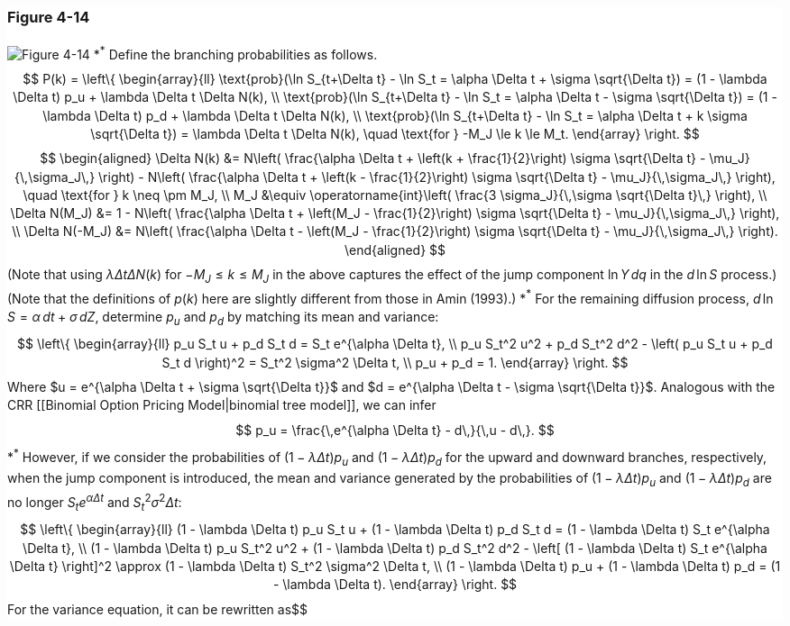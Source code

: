 ### Figure 4-14
![Figure 4-14](https://cdn-mineru.openxlab.org.cn/extract/44625589-b78c-4302-9b0f-635bc859ed28/23b0e47cb63ecd4c9f5bfe3b3caf752914360884b446d9613c86e7746c024b16.jpg)
*$^*$ Define the branching probabilities as follows.$$
P(k) =
\left\{
\begin{array}{ll}
\text{prob}(\ln S_{t+\Delta t} - \ln S_t = \alpha \Delta t + \sigma \sqrt{\Delta t})
= (1 - \lambda \Delta t) p_u + \lambda \Delta t \Delta N(k), \\
\text{prob}(\ln S_{t+\Delta t} - \ln S_t = \alpha \Delta t - \sigma \sqrt{\Delta t})
= (1 - \lambda \Delta t) p_d + \lambda \Delta t \Delta N(k), \\
\text{prob}(\ln S_{t+\Delta t} - \ln S_t = \alpha \Delta t + k \sigma \sqrt{\Delta t})
= \lambda \Delta t \Delta N(k), \quad \text{for } -M_J \le k \le M_t.
\end{array}
\right.
$$$$
\begin{aligned}
\Delta N(k) &= N\left( \frac{\alpha \Delta t + \left(k + \frac{1}{2}\right) \sigma \sqrt{\Delta t} - \mu_J}{\,\sigma_J\,} \right) - N\left( \frac{\alpha \Delta t + \left(k - \frac{1}{2}\right) \sigma \sqrt{\Delta t} - \mu_J}{\,\sigma_J\,} \right), \quad \text{for } k \neq \pm M_J, \\
M_J &\equiv \operatorname{int}\left( \frac{3 \sigma_J}{\,\sigma \sqrt{\Delta t}\,} \right), \\
\Delta N(M_J) &= 1 - N\left( \frac{\alpha \Delta t + \left(M_J - \frac{1}{2}\right) \sigma \sqrt{\Delta t} - \mu_J}{\,\sigma_J\,} \right), \\
\Delta N(-M_J) &= N\left( \frac{\alpha \Delta t - \left(M_J - \frac{1}{2}\right) \sigma \sqrt{\Delta t} - \mu_J}{\,\sigma_J\,} \right).
\end{aligned}
$$
(Note that using $\lambda \Delta t \Delta N (k)$ for $-M_J \le k \le M_J$ in the above captures the effect of the jump component $\ln Y \, dq$ in the $d\,\ln S$ process.)
(Note that the definitions of $p (k)$ here are slightly different from those in Amin (1993).)
*$^*$ For the remaining diffusion process, $d\,\ln S = \alpha \, dt + \sigma \, dZ$, determine $p_u$ and $p_d$ by matching its mean and variance:$$
\left\{
\begin{array}{ll}
p_u S_t u + p_d S_t d = S_t e^{\alpha \Delta t}, \\
p_u S_t^2 u^2 + p_d S_t^2 d^2 - \left( p_u S_t u + p_d S_t d \right)^2 = S_t^2 \sigma^2 \Delta t, \\
p_u + p_d = 1.
\end{array}
\right.
$$
Where $u = e^{\alpha \Delta t + \sigma \sqrt{\Delta t}}$ and $d = e^{\alpha \Delta t - \sigma \sqrt{\Delta t}}$. Analogous with the CRR [[Binomial Option Pricing Model|binomial tree model]], we can infer$$
p_u = \frac{\,e^{\alpha \Delta t} - d\,}{\,u - d\,}.
$$
*$^*$ However, if we consider the probabilities of $(1 - \lambda \Delta t) p_u$ and $(1 - \lambda \Delta t) p_d$ for the upward and downward branches, respectively, when the jump component is introduced, the mean and variance generated by the probabilities of $(1 - \lambda \Delta t) p_u$ and $(1 - \lambda \Delta t) p_d$ are no longer $S_t e^{\alpha \Delta t}$ and $S_t^2 \sigma^2 \Delta t$:$$
\left\{
\begin{array}{ll}
(1 - \lambda \Delta t) p_u S_t u + (1 - \lambda \Delta t) p_d S_t d = (1 - \lambda \Delta t) S_t e^{\alpha \Delta t}, \\
(1 - \lambda \Delta t) p_u S_t^2 u^2 + (1 - \lambda \Delta t) p_d S_t^2 d^2 - \left[ (1 - \lambda \Delta t) S_t e^{\alpha \Delta t} \right]^2 \approx (1 - \lambda \Delta t) S_t^2 \sigma^2 \Delta t, \\
(1 - \lambda \Delta t) p_u + (1 - \lambda \Delta t) p_d = (1 - \lambda \Delta t).
\end{array}
\right.
$$
For the variance equation, it can be rewritten as$$